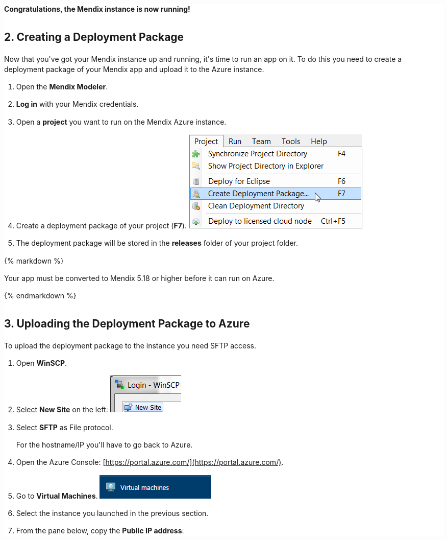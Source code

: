 **Congratulations, the Mendix instance is now running!**

## 2\. Creating a Deployment Package

Now that you've got your Mendix instance up and running, it's time to run an app on it. To do this you need to create a deployment package of your Mendix app and upload it to the Azure instance.

1.  Open the **Mendix Modeler**.
2.  **Log in** with your Mendix credentials.
3.  Open a **project** you want to run on the Mendix Azure instance.
4.  Create a deployment package of your project (**F7**).
    ![](attachments/19202584/19398858.png)

5.  The deployment package will be stored in the **releases** folder of your project folder.

<div class="alert alert-warning">{% markdown %}

Your app must be converted to Mendix 5.18 or higher before it can run on Azure.

{% endmarkdown %}</div>

## 3\. Uploading the Deployment Package to Azure

To upload the deployment package to the instance you need SFTP access.

1.  Open **WinSCP**.
2.  Select **New Site** on the left:
    ![](attachments/19202584/19398859.png) 
3.  Select **SFTP** as File protocol.

    For the hostname/IP you'll have to go back to Azure.

4.  Open the Azure Console: [https://portal.azure.com/](https://portal.azure.com/).
5.  Go to **Virtual Machines**.
    ![](attachments/19202584/19398860.png)

6.  Select the instance you launched in the previous section.
7.  From the pane below, copy the **Public IP address**: